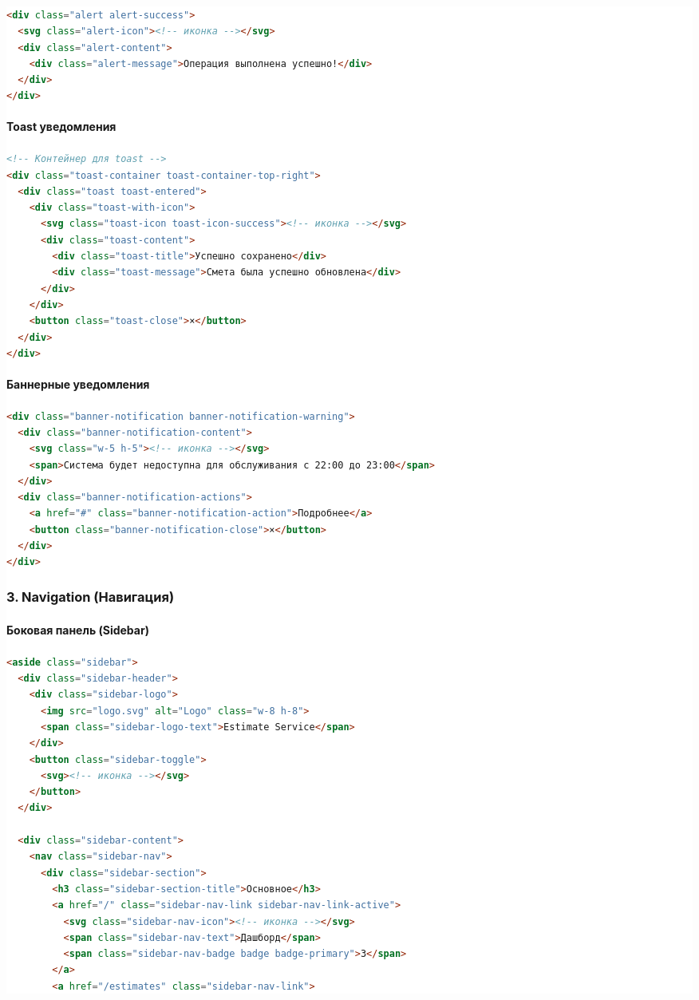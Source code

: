 ```html
<div class="alert alert-success">
  <svg class="alert-icon"><!-- иконка --></svg>
  <div class="alert-content">
    <div class="alert-message">Операция выполнена успешно!</div>
  </div>
</div>
```

#### Toast уведомления
```html
<!-- Контейнер для toast -->
<div class="toast-container toast-container-top-right">
  <div class="toast toast-entered">
    <div class="toast-with-icon">
      <svg class="toast-icon toast-icon-success"><!-- иконка --></svg>
      <div class="toast-content">
        <div class="toast-title">Успешно сохранено</div>
        <div class="toast-message">Смета была успешно обновлена</div>
      </div>
    </div>
    <button class="toast-close">×</button>
  </div>
</div>
```

#### Баннерные уведомления
```html
<div class="banner-notification banner-notification-warning">
  <div class="banner-notification-content">
    <svg class="w-5 h-5"><!-- иконка --></svg>
    <span>Система будет недоступна для обслуживания с 22:00 до 23:00</span>
  </div>
  <div class="banner-notification-actions">
    <a href="#" class="banner-notification-action">Подробнее</a>
    <button class="banner-notification-close">×</button>
  </div>
</div>
```

### 3. Navigation (Навигация)

#### Боковая панель (Sidebar)
```html
<aside class="sidebar">
  <div class="sidebar-header">
    <div class="sidebar-logo">
      <img src="logo.svg" alt="Logo" class="w-8 h-8">
      <span class="sidebar-logo-text">Estimate Service</span>
    </div>
    <button class="sidebar-toggle">
      <svg><!-- иконка --></svg>
    </button>
  </div>
  
  <div class="sidebar-content">
    <nav class="sidebar-nav">
      <div class="sidebar-section">
        <h3 class="sidebar-section-title">Основное</h3>
        <a href="/" class="sidebar-nav-link sidebar-nav-link-active">
          <svg class="sidebar-nav-icon"><!-- иконка --></svg>
          <span class="sidebar-nav-text">Дашборд</span>
          <span class="sidebar-nav-badge badge badge-primary">3</span>
        </a>
        <a href="/estimates" class="sidebar-nav-link">
```